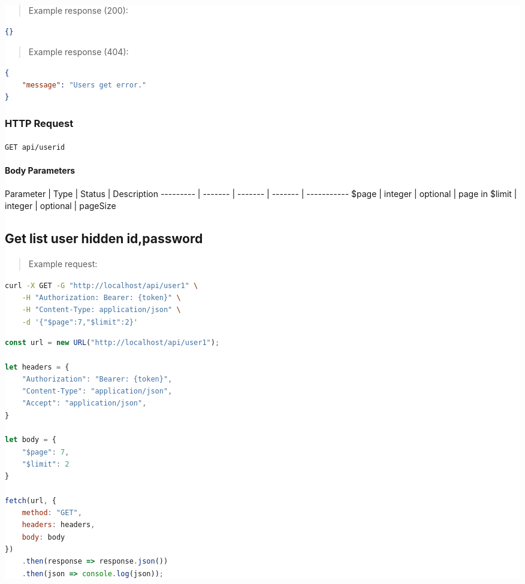> Example response (200):

```json
{}
```
> Example response (404):

```json
{
    "message": "Users get error."
}
```

### HTTP Request
`GET api/userid`

#### Body Parameters

Parameter | Type | Status | Description
--------- | ------- | ------- | ------- | -----------
    $page | integer |  optional  | page in
    $limit | integer |  optional  | pageSize




## Get list user hidden id,password

> Example request:

```bash
curl -X GET -G "http://localhost/api/user1" \
    -H "Authorization: Bearer: {token}" \
    -H "Content-Type: application/json" \
    -d '{"$page":7,"$limit":2}'

```

```javascript
const url = new URL("http://localhost/api/user1");

let headers = {
    "Authorization": "Bearer: {token}",
    "Content-Type": "application/json",
    "Accept": "application/json",
}

let body = {
    "$page": 7,
    "$limit": 2
}

fetch(url, {
    method: "GET",
    headers: headers,
    body: body
})
    .then(response => response.json())
    .then(json => console.log(json));
```
